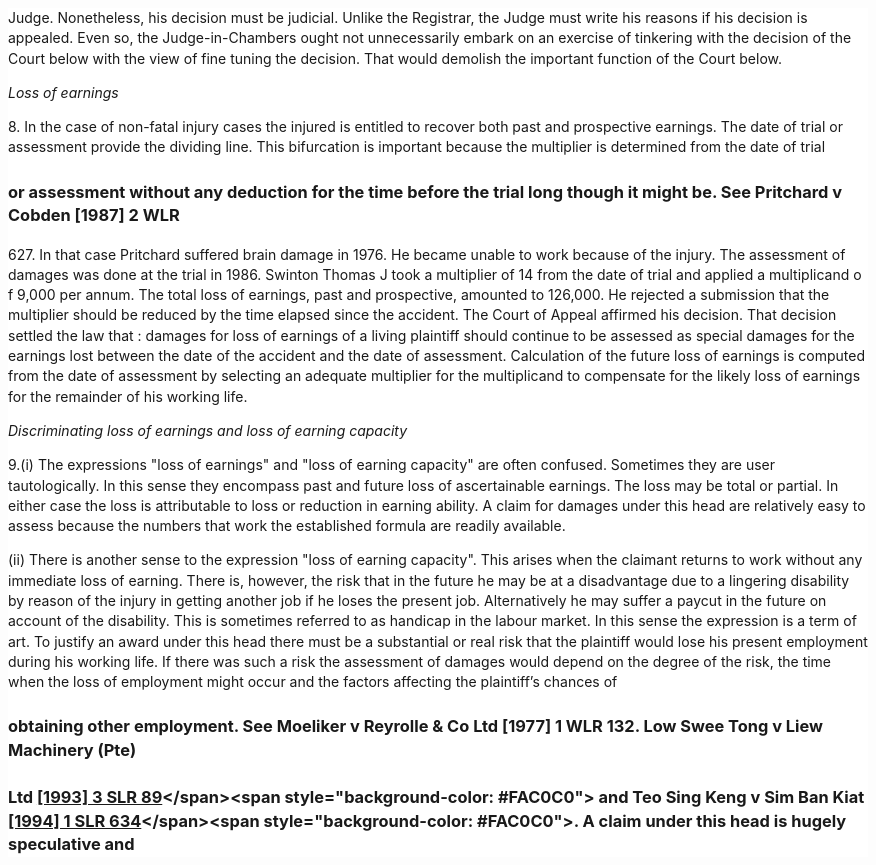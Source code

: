 
Judge. Nonetheless, his decision must be judicial. Unlike the Registrar, the Judge must write his reasons if his decision is appealed. Even so, the Judge-in-Chambers ought not unnecessarily embark on an exercise of tinkering with the decision of the Court below with the view of fine tuning the decision. That would demolish the important function of the Court below. 

_Loss of earnings_ 

8\. In the case of non-fatal injury cases the injured is entitled to recover both past and prospective earnings. The date of trial or assessment provide the dividing line. This bifurcation is important because the multiplier is determined from the date of trial 

### or assessment without any deduction for the time before the trial long though it might be. See Pritchard v Cobden [1987] 2 WLR 

627\. In that case Pritchard suffered brain damage in 1976. He became unable to work because of the injury. The assessment of damages was done at the trial in 1986. Swinton Thomas J took a multiplier of 14 from the date of trial and applied a multiplicand o f 9,000 per annum. The total loss of earnings, past and prospective, amounted to 126,000. He rejected a submission that the multiplier should be reduced by the time elapsed since the accident. The Court of Appeal affirmed his decision. That decision settled the law that : damages for loss of earnings of a living plaintiff should continue to be assessed as special damages for the earnings lost between the date of the accident and the date of assessment. Calculation of the future loss of earnings is computed from the date of assessment by selecting an adequate multiplier for the multiplicand to compensate for the likely loss of earnings for the remainder of his working life. 

_Discriminating loss of earnings and loss of earning capacity_ 

9\.(i) The expressions "loss of earnings" and "loss of earning capacity" are often confused. Sometimes they are user tautologically. In this sense they encompass past and future loss of ascertainable earnings. The loss may be total or partial. In either case the loss is attributable to loss or reduction in earning ability. A claim for damages under this head are relatively easy to assess because the numbers that work the established formula are readily available. 

(ii) There is another sense to the expression "loss of earning capacity". This arises when the claimant returns to work without any immediate loss of earning. There is, however, the risk that in the future he may be at a disadvantage due to a lingering disability by reason of the injury in getting another job if he loses the present job. Alternatively he may suffer a paycut in the future on account of the disability. This is sometimes referred to as handicap in the labour market. In this sense the expression is a term of art. To justify an award under this head there must be a substantial or real risk that the plaintiff would lose his present employment during his working life. If there was such a risk the assessment of damages would depend on the degree of the risk, the time when the loss of employment might occur and the factors affecting the plaintiff’s chances of 

### obtaining other employment. See Moeliker v Reyrolle & Co Ltd [1977] 1 WLR 132. Low Swee Tong v Liew Machinery (Pte) 

### Ltd [[1993] 3 SLR 89]("https://www.open.gov.sg")</span><span style="background-color: #FAC0C0"> and Teo Sing Keng v Sim Ban Kiat [[1994] 1 SLR 634]("https://www.open.gov.sg")</span><span style="background-color: #FAC0C0">. A claim under this head is hugely speculative and 
